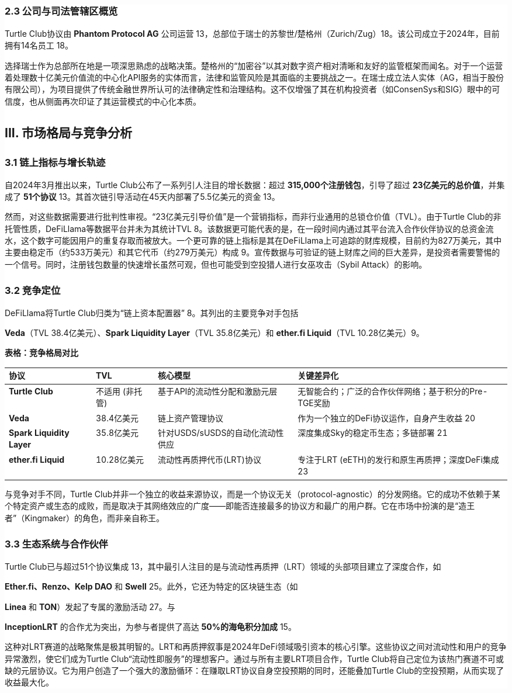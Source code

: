### **2.3 公司与司法管辖区概览**

Turtle Club协议由 **Phantom Protocol AG** 公司运营 13，总部位于瑞士的苏黎世/楚格州（Zurich/Zug）18。该公司成立于2024年，目前拥有14名员工 18。

选择瑞士作为总部所在地是一项深思熟虑的战略决策。楚格州的“加密谷”以其对数字资产相对清晰和友好的监管框架而闻名。对于一个运营着处理数十亿美元价值流的中心化API服务的实体而言，法律和监管风险是其面临的主要挑战之一。在瑞士成立法人实体（AG，相当于股份有限公司），为项目提供了传统金融世界所认可的法律确定性和治理结构。这不仅增强了其在机构投资者（如ConsenSys和SIG）眼中的可信度，也从侧面再次印证了其运营模式的中心化本质。

## **III. 市场格局与竞争分析**

### **3.1 链上指标与增长轨迹**

自2024年3月推出以来，Turtle Club公布了一系列引人注目的增长数据：超过 **315,000个注册钱包**，引导了超过 **23亿美元的总价值**，并集成了 **51个协议** 13。其首次链引导活动在45天内部署了5.5亿美元的资金 13。

然而，对这些数据需要进行批判性审视。“23亿美元引导价值”是一个营销指标，而非行业通用的总锁仓价值（TVL）。由于Turtle Club的非托管性质，DeFiLlama等数据平台并未为其统计TVL 8。该数据更可能代表的是，在一段时间内通过其平台流入合作伙伴协议的总资金流水，这个数字可能因用户的重复存取而被放大。一个更可靠的链上指标是其在DeFiLlama上可追踪的财库规模，目前约为827万美元，其中主要由稳定币（约533万美元）和其它代币（约279万美元）构成 9。宣传数据与可验证的链上财库之间的巨大差异，是投资者需要警惕的一个信号。同时，注册钱包数量的快速增长虽然可观，但也可能受到空投猎人进行女巫攻击（Sybil Attack）的影响。

### **3.2 竞争定位**

DeFiLlama将Turtle Club归类为“链上资本配置器” 8。其列出的主要竞争对手包括

**Veda**（TVL 38.4亿美元）、**Spark Liquidity Layer**（TVL 35.8亿美元）和 **ether.fi Liquid**（TVL 10.28亿美元）9。

**表格：竞争格局对比**

| 协议 | TVL | 核心模型 | 关键差异化 |
| :---- | :---- | :---- | :---- |
| **Turtle Club** | 不适用 (非托管) | 基于API的流动性分配和激励元层 | 无智能合约；广泛的合作伙伴网络；基于积分的Pre-TGE奖励 |
| **Veda** | 38.4亿美元 | 链上资产管理协议 | 作为一个独立的DeFi协议运作，自身产生收益 20 |
| **Spark Liquidity Layer** | 35.8亿美元 | 针对USDS/sUSDS的自动化流动性供应 | 深度集成Sky的稳定币生态；多链部署 21 |
| **ether.fi Liquid** | 10.28亿美元 | 流动性再质押代币(LRT)协议 | 专注于LRT (eETH)的发行和原生再质押；深度DeFi集成 23 |

与竞争对手不同，Turtle Club并非一个独立的收益来源协议，而是一个协议无关（protocol-agnostic）的分发网络。它的成功不依赖于某个特定资产或生态的成败，而是取决于其网络效应的广度——即能否连接最多的协议方和最广的用户群。它在市场中扮演的是“造王者”（Kingmaker）的角色，而非亲自称王。

### **3.3 生态系统与合作伙伴**

Turtle Club已与超过51个协议集成 13，其中最引人注目的是与流动性再质押（LRT）领域的头部项目建立了深度合作，如

**Ether.fi、Renzo、Kelp DAO** 和 **Swell** 25。此外，它还为特定的区块链生态（如

**Linea** 和 **TON**）发起了专属的激励活动 27。与

**InceptionLRT** 的合作尤为突出，为参与者提供了高达 **50%的海龟积分加成** 15。

这种对LRT赛道的战略聚焦是极其明智的。LRT和再质押叙事是2024年DeFi领域吸引资本的核心引擎。这些协议之间对流动性和用户的竞争异常激烈，使它们成为Turtle Club“流动性即服务”的理想客户。通过与所有主要LRT项目合作，Turtle Club将自己定位为该热门赛道不可或缺的元层协议。它为用户创造了一个强大的激励循环：在赚取LRT协议自身空投预期的同时，还能叠加Turtle Club的空投预期，从而实现了收益最大化。

